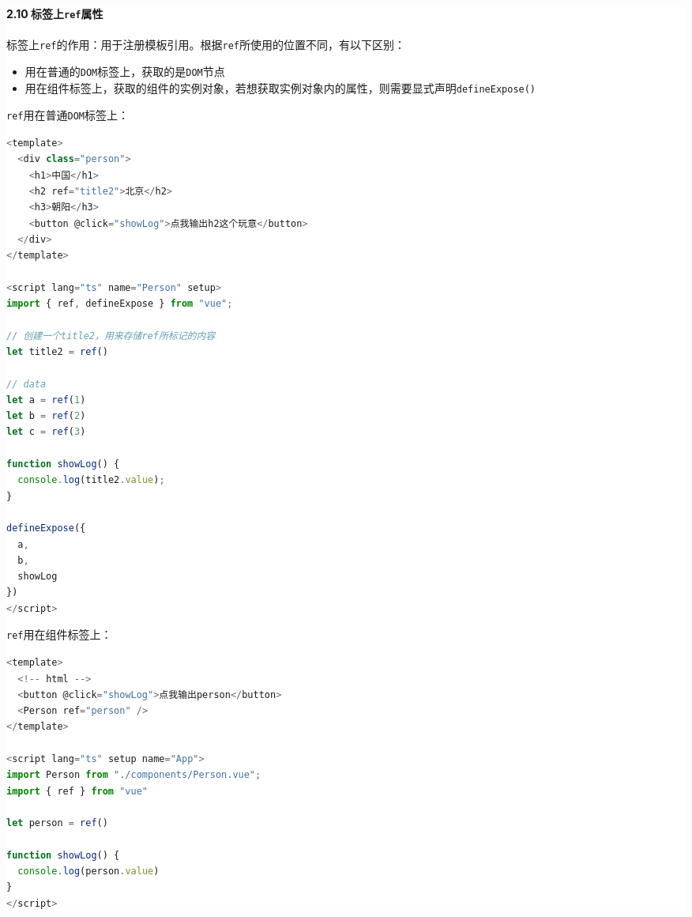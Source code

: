 #### 2.10 标签上`ref`属性

标签上`ref`的作用：用于注册模板引用。根据`ref`所使用的位置不同，有以下区别：

- 用在普通的`DOM`标签上，获取的是`DOM`节点
- 用在组件标签上，获取的组件的实例对象，若想获取实例对象内的属性，则需要显式声明`defineExpose()`

`ref`用在普通`DOM`标签上：

```typescript
<template>
  <div class="person">
    <h1>中国</h1>
    <h2 ref="title2">北京</h2>
    <h3>朝阳</h3>
    <button @click="showLog">点我输出h2这个玩意</button>
  </div>
</template>

<script lang="ts" name="Person" setup>
import { ref, defineExpose } from "vue";

// 创建一个title2，用来存储ref所标记的内容
let title2 = ref()

// data
let a = ref(1)
let b = ref(2)
let c = ref(3)

function showLog() {
  console.log(title2.value);
}

defineExpose({
  a,
  b,
  showLog
})
</script>
```

`ref`用在组件标签上：

```typescript
<template>
  <!-- html -->
  <button @click="showLog">点我输出person</button>
  <Person ref="person" />
</template>

<script lang="ts" setup name="App">
import Person from "./components/Person.vue";
import { ref } from "vue"

let person = ref()

function showLog() {
  console.log(person.value)
}
</script>
```
